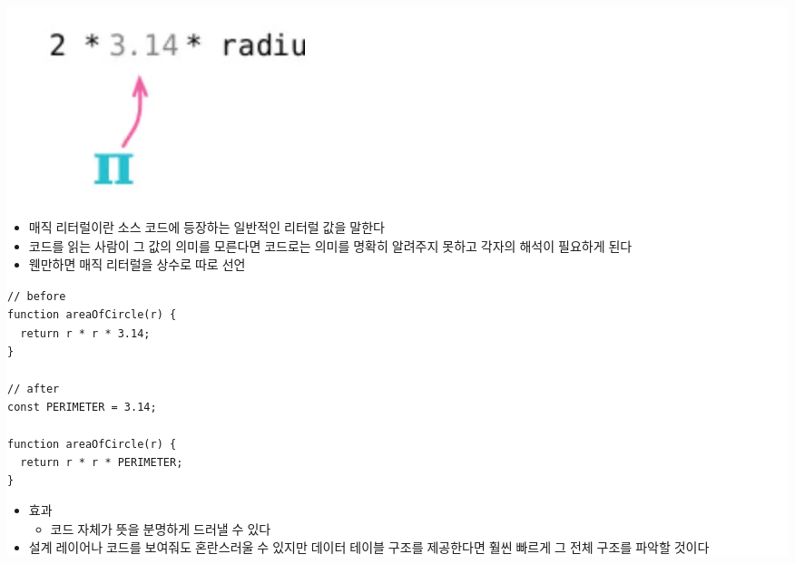   ![alt text](image-5.png)
  - 매직 리터럴이란 소스 코드에 등장하는 일반적인 리터럴 값을 말한다
  - 코드를 읽는 사람이 그 값의 의미를 모른다면 코드로는 의미를 명확히 알려주지 못하고 각자의 해석이 필요하게 된다
  - 웬만하면 매직 리터럴을 상수로 따로 선언
  ```tsx
  // before
  function areaOfCircle(r) {
    return r * r * 3.14;
  }

  // after
  const PERIMETER = 3.14;

  function areaOfCircle(r) {
    return r * r * PERIMETER;
  }
  ```
  - 효과
    - 코드 자체가 뜻을 분명하게 드러낼 수 있다
  - 설계 레이어나 코드를 보여줘도 혼란스러울 수 있지만 데이터 테이블 구조를 제공한다면 훨씬 빠르게 그 전체 구조를 파악할 것이다
